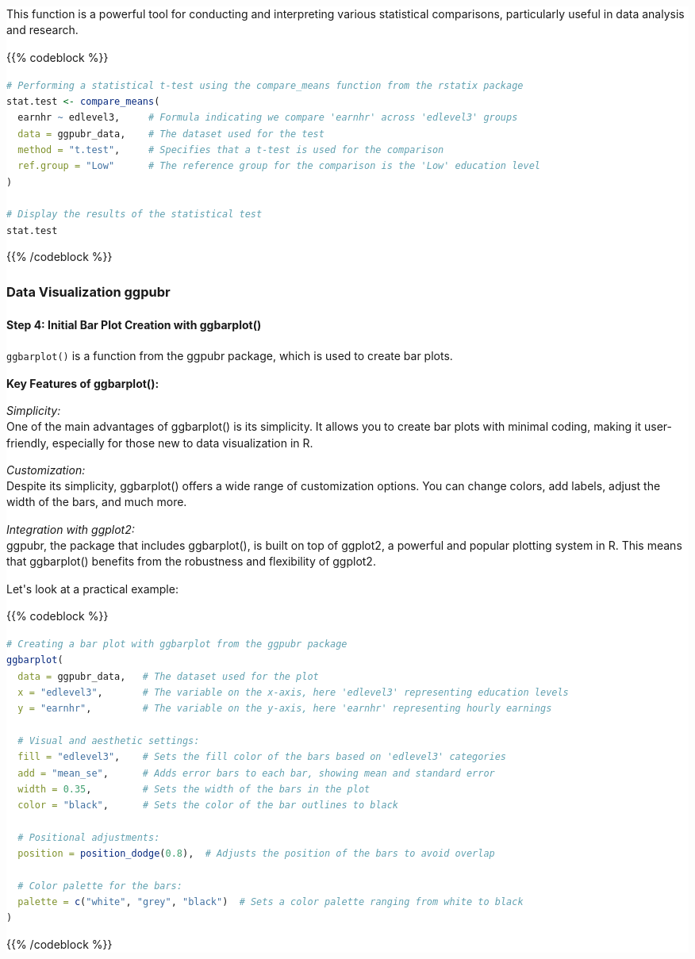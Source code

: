 This function is a powerful tool for conducting and interpreting various statistical comparisons, particularly useful in data analysis and research.

{{% codeblock %}}

```R
# Performing a statistical t-test using the compare_means function from the rstatix package
stat.test <- compare_means(
  earnhr ~ edlevel3,     # Formula indicating we compare 'earnhr' across 'edlevel3' groups
  data = ggpubr_data,    # The dataset used for the test
  method = "t.test",     # Specifies that a t-test is used for the comparison
  ref.group = "Low"      # The reference group for the comparison is the 'Low' education level
)

# Display the results of the statistical test
stat.test
```

{{% /codeblock %}}

### Data Visualization ggpubr

#### Step 4: Initial Bar Plot Creation with ggbarplot()
`ggbarplot()` is a function from the ggpubr package, which is used to create bar plots. 

**Key Features of ggbarplot():**

*Simplicity:*  
One of the main advantages of ggbarplot() is its simplicity. It allows you to create bar plots with minimal coding, making it user-friendly, especially for those new to data visualization in R.


*Customization:*   
Despite its simplicity, ggbarplot() offers a wide range of customization options. You can change colors, add labels, adjust the width of the bars, and much more.
  
*Integration with ggplot2:*    
ggpubr, the package that includes ggbarplot(), is built on top of ggplot2, a powerful and popular plotting system in R. This means that ggbarplot() benefits from the robustness and flexibility of ggplot2.


Let's look at a practical example: 

{{% codeblock %}}

```R
# Creating a bar plot with ggbarplot from the ggpubr package
ggbarplot(
  data = ggpubr_data,   # The dataset used for the plot
  x = "edlevel3",       # The variable on the x-axis, here 'edlevel3' representing education levels
  y = "earnhr",         # The variable on the y-axis, here 'earnhr' representing hourly earnings

  # Visual and aesthetic settings:
  fill = "edlevel3",    # Sets the fill color of the bars based on 'edlevel3' categories
  add = "mean_se",      # Adds error bars to each bar, showing mean and standard error
  width = 0.35,         # Sets the width of the bars in the plot
  color = "black",      # Sets the color of the bar outlines to black

  # Positional adjustments:
  position = position_dodge(0.8),  # Adjusts the position of the bars to avoid overlap

  # Color palette for the bars:
  palette = c("white", "grey", "black")  # Sets a color palette ranging from white to black
)
```
{{% /codeblock %}}

